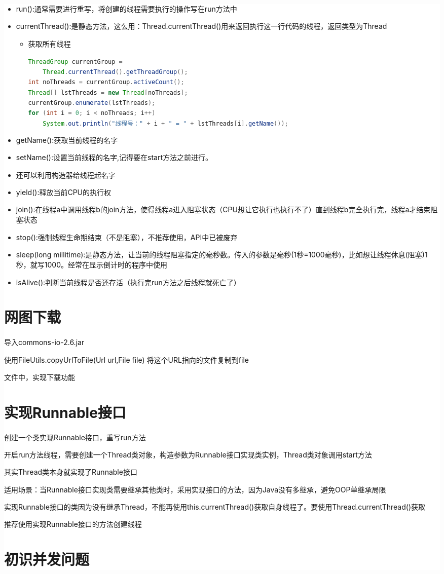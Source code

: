 - run():通常需要进行重写，将创建的线程需要执行的操作写在run方法中

- currentThread():是静态方法，这么用：Thread.currentThread()用来返回执行这一行代码的线程，返回类型为Thread

  - 获取所有线程

    ```java
    ThreadGroup currentGroup = 
        Thread.currentThread().getThreadGroup();
    int noThreads = currentGroup.activeCount();
    Thread[] lstThreads = new Thread[noThreads];
    currentGroup.enumerate(lstThreads);
    for (int i = 0; i < noThreads; i++)
        System.out.println("线程号：" + i + " = " + lstThreads[i].getName());
    ```

- getName():获取当前线程的名字

- setName():设置当前线程的名字,记得要在start方法之前进行。

- 还可以利用构造器给线程起名字

- yield():释放当前CPU的执行权

- join():在线程a中调用线程b的join方法，使得线程a进入阻塞状态（CPU想让它执行也执行不了）直到线程b完全执行完，线程a才结束阻塞状态

- stop():强制线程生命期结束（不是阻塞），不推荐使用，API中已被废弃

- sleep(long millitime):是静态方法，让当前的线程阻塞指定的毫秒数。传入的参数是毫秒(1秒=1000毫秒)，比如想让线程休息(阻塞)1秒，就写1000。经常在显示倒计时的程序中使用

- isAlive():判断当前线程是否还存活（执行完run方法之后线程就死亡了）

# 网图下载

导入commons-io-2.6.jar

使用FileUtils.copyUrlToFile(Url url,File file) 将这个URL指向的文件复制到file

文件中，实现下载功能

# 实现Runnable接口

创建一个类实现Runnable接口，重写run方法

开启run方法线程，需要创建一个Thread类对象，构造参数为Runnable接口实现类实例，Thread类对象调用start方法

其实Thread类本身就实现了Runnable接口

适用场景：当Runnable接口实现类需要继承其他类时，采用实现接口的方法，因为Java没有多继承，避免OOP单继承局限

实现Runnable接口的类因为没有继承Thread，不能再使用this.currentThread()获取自身线程了。要使用Thread.currentThread()获取

推荐使用实现Runnable接口的方法创建线程

# 初识并发问题
